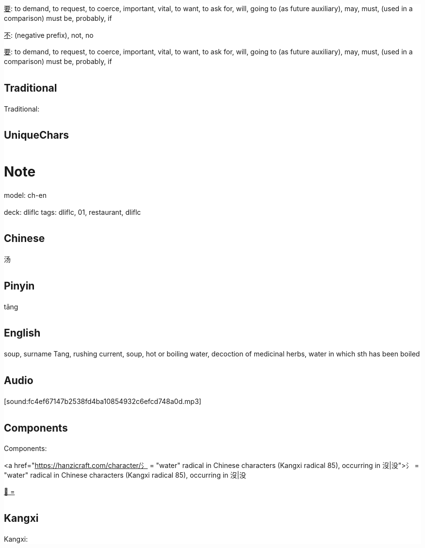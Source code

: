 
<a href="https://hanzicraft.com/character/要">要</a>: to demand, to request, to coerce, important, vital, to want, to ask for, will, going to (as future auxiliary), may, must, (used in a comparison) must be, probably, if

<a href="https://hanzicraft.com/character/不">不</a>: (negative prefix), not, no

<a href="https://hanzicraft.com/character/要">要</a>: to demand, to request, to coerce, important, vital, to want, to ask for, will, going to (as future auxiliary), may, must, (used in a comparison) must be, probably, if

## Traditional
Traditional: <a href="https://hanzicraft.com/character/"></a>

## UniqueChars



# Note

model: ch-en

deck: dliflc
tags: dliflc, 01, restaurant, dliflc

## Chinese
<span class="chinese">汤</span>
## Pinyin
<span class="pinyin">tāng</span>
## English
<span class="english">soup, surname Tang, rushing current, soup, hot or boiling water, decoction of medicinal herbs, water in which sth has been boiled</span>
## Audio
<span class="audio">[sound:fc4ef67147b2538fd4ba10854932c6efcd748a0d.mp3]</span>
## Components

Components:

<a href="https://hanzicraft.com/character/氵 = "water" radical in Chinese characters (Kangxi radical 85),  occurring in 沒|没">氵 = "water" radical in Chinese characters (Kangxi radical 85),  occurring in 沒|没</a>
<br/>

<a href="https://hanzicraft.com/character/𠃓 = ">𠃓 = </a>
<br/>

## Kangxi
Kangxi:
